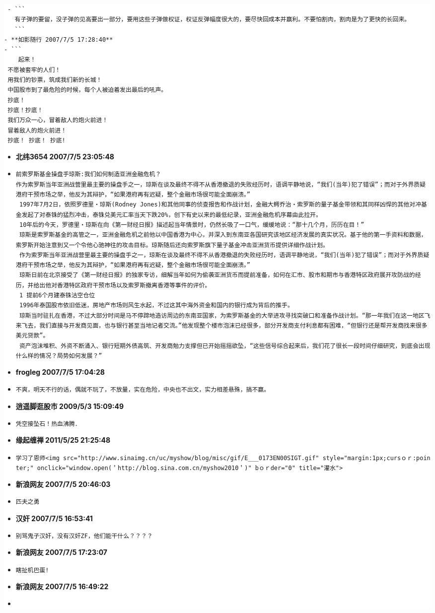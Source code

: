   ```
   - ```
     有子弹的要留，没子弹的见高要出一部分，要用这些子弹做权证，权证反弹幅度很大的，要尽快回成本并赢利。不要怕割肉，割肉是为了更快的长回来。
     ```
- **如影随行 2007/7/5 17:28:40**
- ```
      起来！
   不愿被套牢的人们！
   用我们的钞票，筑成我们新的长城！
   中国股市到了最危险的时候，每个人被迫着发出最后的吼声。
   抄底！
   抄底！抄底！
   我们万众一心，冒着敌人的炮火前进！
   冒着敌人的炮火前进！
   抄底！ 抄底！ 抄底!
  ```
- **北纬3654 2007/7/5 23:05:48**
- ```
  前索罗斯基金操盘手琼斯:我们如何制造亚洲金融危机？
  作为索罗斯当年亚洲战营里最主要的操盘手之一，琼斯在谈及最终不得不从香港撤退的失败经历时，语调平静地说，“我们(当年)犯了错误”；而对于外界质疑港府干预市场之举，他反为其辩护，“如果港府再有迟疑，整个金融市场很可能全面崩溃。”
   1997年7月2日，依照罗德里・琼斯(Rodney Jones)和其他同事的侦查报告和作战计划，金融大鳄乔治・索罗斯的量子基金带领和其同样凶悍的其他对冲基金发起了对泰铢的猛烈冲击，泰铢兑美元汇率当天下跌20%，创下有史以来的最低纪录，亚洲金融危机序幕由此拉开。
   10年后的今天，罗德里・琼斯在向《第一财经日报》描述起当年情景时，仍然长吸了一口气，缓缓地说：“那十几个月，历历在目！”
   琼斯是索罗斯基金的高管之一，亚洲金融危机之前他以中国香港为中心，并深入到东南亚各国研究该地区经济发展的真实状况。基于他的第一手资料和数据，索罗斯开始注意到又一个令他心驰神往的攻击目标。琼斯随后还向索罗斯旗下量子基金冲击亚洲货币提供详细作战计划。
   作为索罗斯当年亚洲战营里最主要的操盘手之一，琼斯在谈及最终不得不从香港撤退的失败经历时，语调平静地说，“我们(当年)犯了错误”；而对于外界质疑港府干预市场之举，他反为其辩护，“如果港府再有迟疑，整个金融市场很可能全面崩溃。”
   琼斯日前在北京接受了《第一财经日报》的独家专访，细解当年如何为偷袭亚洲货币而提前准备，如何在汇市、股市和期市与香港特区政府展开攻防战的经历，并给出他对香港特区政府干预市场以及索罗斯撤离香港等事件的评价。
   1 提前6个月建泰铢沽空仓位
   1996年泰国股市依旧低迷，房地产市场则风生水起，不过这其中海外资金和国内的银行成为背后的推手。
   琼斯当时驻扎在香港，不过大部分时间是马不停蹄地造访周边的东南亚国家，为索罗斯基金的大举进攻寻找突破口和准备作战计划。“那一年我们在这一地区飞来飞去，我们直接与开发商见面，也与银行甚至当地记者交流。”他发现整个楼市泡沫已经很多，部分开发商支付利息都有困难，“但银行还是帮开发商找来很多美元贷款”。
   资产泡沫堆积、外资不断涌入、银行短期外债高筑、开发商勉力支撑但已开始摇摇欲坠，“这些信号综合起来后，我们花了很长一段时间仔细研究，到底会出现什么样的情况？局势如何发展？”
  ```
- **frogleg 2007/7/5 17:04:28**
- ```
  不爽，明天不行的话，偶就不玩了，不放量，实在危险，中央也不出文，实力相差悬殊，搞不赢。
  ```
- **逍遥脚逛股市 2009/5/3 15:09:49**
- ```
  凭空接坠石！热血沸腾．
  ```
- **缘起缠禅 2011/5/25 21:25:48**
- ```
  学习了恩师<img src="http://www.sinaimg.cn/uc/myshow/blog/misc/gif/E___0173EN00SIGT.gif" style="margin:1px;cursｏｒ:pointer;" onclick="window.open(＇http://blog.sina.com.cn/myshow2010＇)" bｏｒder="0" title="灌水">
  ```
- **新浪网友 2007/7/5 20:46:03**
- ```
  匹夫之勇
  ```
- **汉奸 2007/7/5 16:53:41**
- ```
  别骂鬼子汉奸，没有汉奸ZF，他们能干什么？？？？
  ```
- **新浪网友 2007/7/5 17:23:07**
- ```
  瞎扯机巴蛋!
  ```
- **新浪网友 2007/7/5 16:49:22**
- ```
  ```